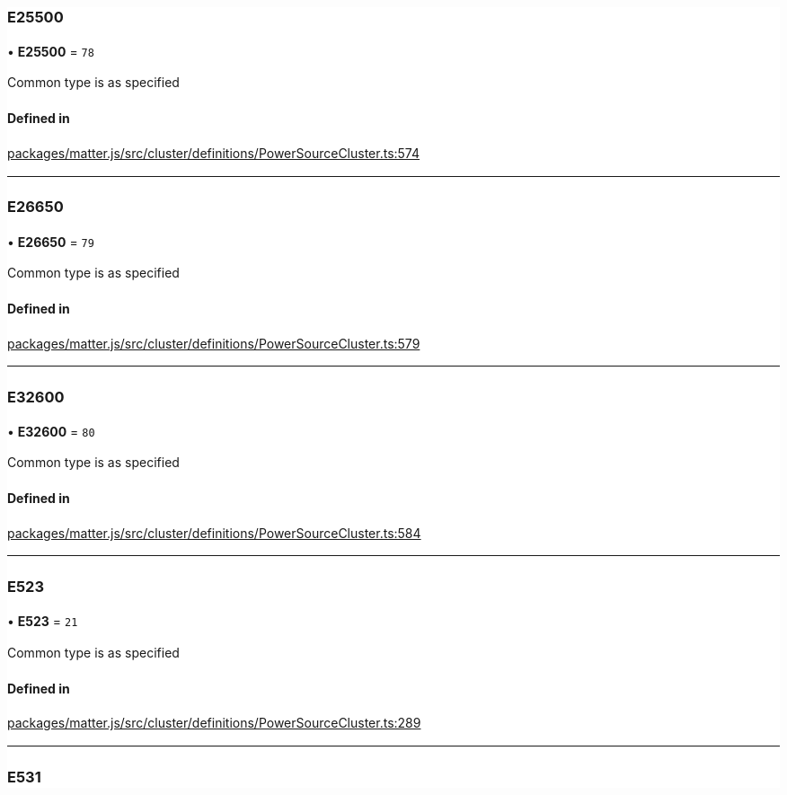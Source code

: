 ### E25500

• **E25500** = ``78``

Common type is as specified

#### Defined in

[packages/matter.js/src/cluster/definitions/PowerSourceCluster.ts:574](https://github.com/project-chip/matter.js/blob/c0d55745d5279e16fdfaa7d2c564daa31e19c627/packages/matter.js/src/cluster/definitions/PowerSourceCluster.ts#L574)

___

### E26650

• **E26650** = ``79``

Common type is as specified

#### Defined in

[packages/matter.js/src/cluster/definitions/PowerSourceCluster.ts:579](https://github.com/project-chip/matter.js/blob/c0d55745d5279e16fdfaa7d2c564daa31e19c627/packages/matter.js/src/cluster/definitions/PowerSourceCluster.ts#L579)

___

### E32600

• **E32600** = ``80``

Common type is as specified

#### Defined in

[packages/matter.js/src/cluster/definitions/PowerSourceCluster.ts:584](https://github.com/project-chip/matter.js/blob/c0d55745d5279e16fdfaa7d2c564daa31e19c627/packages/matter.js/src/cluster/definitions/PowerSourceCluster.ts#L584)

___

### E523

• **E523** = ``21``

Common type is as specified

#### Defined in

[packages/matter.js/src/cluster/definitions/PowerSourceCluster.ts:289](https://github.com/project-chip/matter.js/blob/c0d55745d5279e16fdfaa7d2c564daa31e19c627/packages/matter.js/src/cluster/definitions/PowerSourceCluster.ts#L289)

___

### E531
